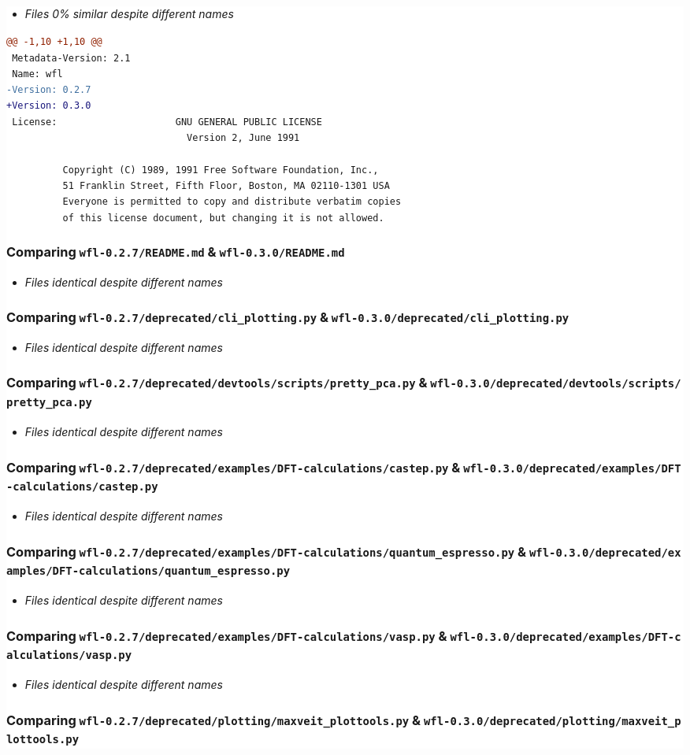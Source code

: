  * *Files 0% similar despite different names*

```diff
@@ -1,10 +1,10 @@
 Metadata-Version: 2.1
 Name: wfl
-Version: 0.2.7
+Version: 0.3.0
 License:                     GNU GENERAL PUBLIC LICENSE
                                Version 2, June 1991
         
          Copyright (C) 1989, 1991 Free Software Foundation, Inc.,
          51 Franklin Street, Fifth Floor, Boston, MA 02110-1301 USA
          Everyone is permitted to copy and distribute verbatim copies
          of this license document, but changing it is not allowed.
```

### Comparing `wfl-0.2.7/README.md` & `wfl-0.3.0/README.md`

 * *Files identical despite different names*

### Comparing `wfl-0.2.7/deprecated/cli_plotting.py` & `wfl-0.3.0/deprecated/cli_plotting.py`

 * *Files identical despite different names*

### Comparing `wfl-0.2.7/deprecated/devtools/scripts/pretty_pca.py` & `wfl-0.3.0/deprecated/devtools/scripts/pretty_pca.py`

 * *Files identical despite different names*

### Comparing `wfl-0.2.7/deprecated/examples/DFT-calculations/castep.py` & `wfl-0.3.0/deprecated/examples/DFT-calculations/castep.py`

 * *Files identical despite different names*

### Comparing `wfl-0.2.7/deprecated/examples/DFT-calculations/quantum_espresso.py` & `wfl-0.3.0/deprecated/examples/DFT-calculations/quantum_espresso.py`

 * *Files identical despite different names*

### Comparing `wfl-0.2.7/deprecated/examples/DFT-calculations/vasp.py` & `wfl-0.3.0/deprecated/examples/DFT-calculations/vasp.py`

 * *Files identical despite different names*

### Comparing `wfl-0.2.7/deprecated/plotting/maxveit_plottools.py` & `wfl-0.3.0/deprecated/plotting/maxveit_plottools.py`
